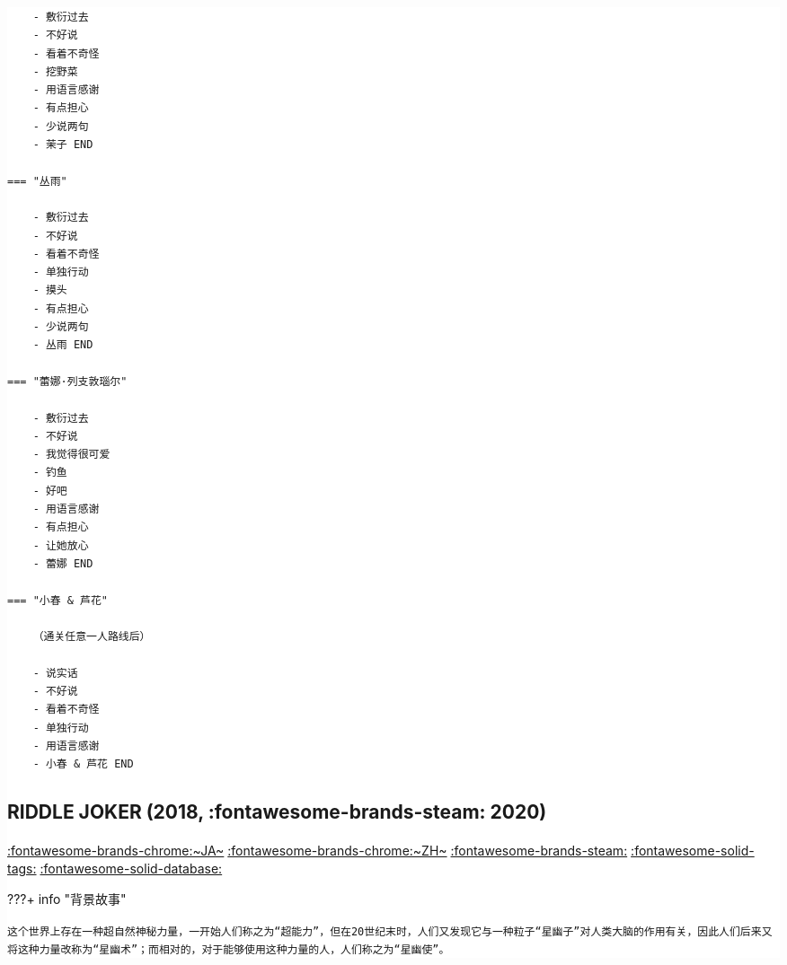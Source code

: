 		- 敷衍过去
		- 不好说
		- 看着不奇怪
		- 挖野菜
		- 用语言感谢
		- 有点担心
		- 少说两句
		- 茉子 END

	=== "丛雨"

		- 敷衍过去
		- 不好说
		- 看着不奇怪
		- 单独行动
		- 摸头
		- 有点担心
		- 少说两句
		- 丛雨 END

	=== "蕾娜·列支敦瑙尔"

		- 敷衍过去
		- 不好说
		- 我觉得很可爱
		- 钓鱼
		- 好吧
		- 用语言感谢
		- 有点担心
		- 让她放心
		- 蕾娜 END

	=== "小春 & 芦花"

		（通关任意一人路线后）

		- 说实话
		- 不好说
		- 看着不奇怪
		- 单独行动
		- 用语言感谢
		- 小春 & 芦花 END

## RIDDLE JOKER (2018, :fontawesome-brands-steam: 2020)

[:fontawesome-brands-chrome:~JA~](http://www.yuzu-soft.com/products/riddle/index.html) [:fontawesome-brands-chrome:~ZH~](https://hikarifield.co.jp/riddle/) [:fontawesome-brands-steam:](https://store.steampowered.com/app/1277930/) [:fontawesome-solid-tags:](http://appendingpulse.jp/dl/rjp3h7wg/) [:fontawesome-solid-database:](https://vndb.org/v22230)

???+ info "背景故事"

	这个世界上存在一种超自然神秘力量，一开始人们称之为“超能力”，但在20世纪末时，人们又发现它与一种粒子“星幽子”对人类大脑的作用有关，因此人们后来又将这种力量改称为“星幽术”；而相对的，对于能够使用这种力量的人，人们称之为“星幽使”。
